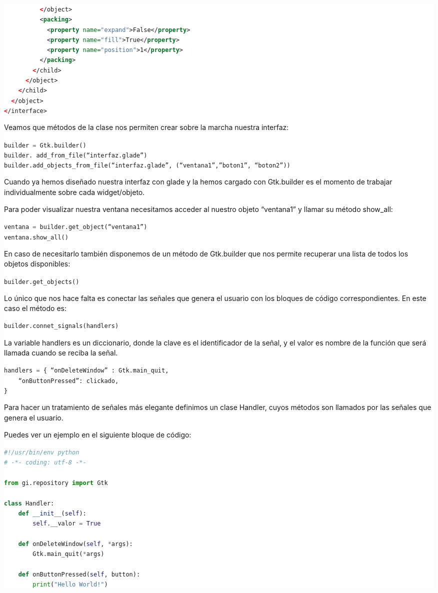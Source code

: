 ```xml
          </object>
          <packing>
            <property name="expand">False</property>
            <property name="fill">True</property>
            <property name="position">1</property>
          </packing>
        </child>
      </object>
    </child>
  </object>
</interface>
```

Veamos que métodos de la clase nos permiten crear sobre la marcha nuestra interfaz:
```python
builder = Gtk.builder()
builder. add_from_file(“interfaz.glade”)
builder.add_objects_from_file(“interfaz.glade”, (“ventana1”,”boton1”, “boton2”))
```

Cuando ya hemos diseñado nuestra interfaz con glade y la hemos cargado con Gtk.builder es el momento de trabajar individualmente sobre cada widget/objeto.

Para poder visualizar nuestra ventana necesitamos acceder al nuestro objeto “ventana1” y llamar su método show_all:
```python
ventana = builder.get_object(“ventana1”)
ventana.show_all()
```

En caso de necesitarlo también disponemos de un método de Gtk.builder que nos permite recuperar una lista de todos los objetos disponibles:
```python
builder.get_objects()
```

Lo único que nos hace falta es conectar las señales que genera el usuario con los bloques de código correspondientes. En este caso el método es:
```python
builder.connet_signals(handlers)
```

La variable handlers es un diccionario, donde la clave es el identificador de la señal, y el valor es nombre de la función que será llamada cuando se reciba la señal.
```python
handlers = { “onDeleteWindow” : Gtk.main_quit,
    “onButtonPressed”: clickado,
}
```

Para hacer un tratamiento de señales más elegante definimos un clase Handler, cuyos métodos son llamados por las señales que genera el usuario.

Puedes ver un ejemplo en el siguiente bloque de código:
```python
#!/usr/bin/env python
# -*- coding: utf-8 -*-

from gi.repository import Gtk

class Handler:
    def __init__(self):
        self.__valor = True

    def onDeleteWindow(self, *args):
        Gtk.main_quit(*args)

    def onButtonPressed(self, button):
        print("Hello World!")
```